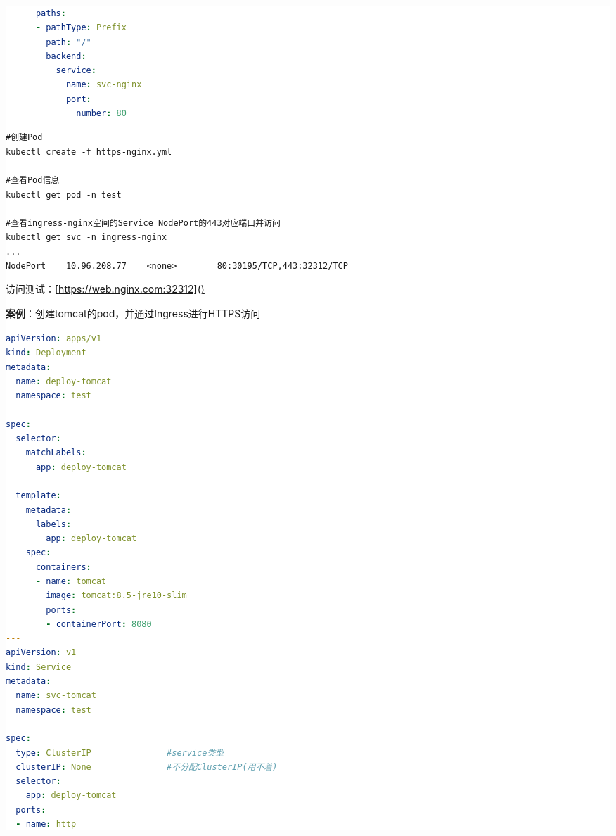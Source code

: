 ```yaml
      paths:
      - pathType: Prefix
        path: "/"
        backend:
          service:
            name: svc-nginx
            port:
              number: 80
```

```shell
#创建Pod
kubectl create -f https-nginx.yml

#查看Pod信息
kubectl get pod -n test

#查看ingress-nginx空间的Service NodePort的443对应端口并访问
kubectl get svc -n ingress-nginx
...
NodePort    10.96.208.77    <none>        80:30195/TCP,443:32312/TCP
```



访问测试：[https://web.nginx.com:32312]()



**案例**：创建tomcat的pod，并通过Ingress进行HTTPS访问

```yaml
apiVersion: apps/v1
kind: Deployment
metadata:
  name: deploy-tomcat
  namespace: test

spec:
  selector:
    matchLabels:
      app: deploy-tomcat

  template:
    metadata:
      labels:
        app: deploy-tomcat
    spec:
      containers:
      - name: tomcat
        image: tomcat:8.5-jre10-slim
        ports:
        - containerPort: 8080
---
apiVersion: v1
kind: Service
metadata:
  name: svc-tomcat
  namespace: test

spec:
  type: ClusterIP               #service类型
  clusterIP: None               #不分配ClusterIP(用不着)
  selector:
    app: deploy-tomcat
  ports:
  - name: http
```